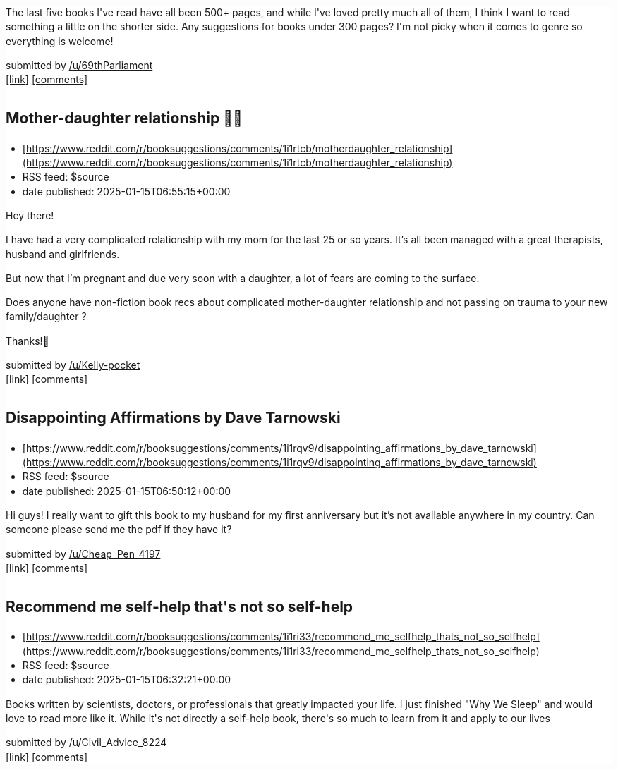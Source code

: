 <div class="md"><p>The last five books I&#39;ve read have all been 500+ pages, and while I&#39;ve loved pretty much all of them, I think I want to read something a little on the shorter side. Any suggestions for books under 300 pages? I&#39;m not picky when it comes to genre so everything is welcome!</p> </div> &#32; submitted by &#32; <a href="https://www.reddit.com/user/69thParliament"> /u/69thParliament </a> <br/> <span><a href="https://www.reddit.com/r/booksuggestions/comments/1i1s6me/books_under_300_pages/">[link]</a></span> &#32; <span><a href="https://www.reddit.com/r/booksuggestions/comments/1i1s6me/books_under_300_pages/">[comments]</a></span>

## Mother-daughter relationship 😵‍💫
 - [https://www.reddit.com/r/booksuggestions/comments/1i1rtcb/motherdaughter_relationship](https://www.reddit.com/r/booksuggestions/comments/1i1rtcb/motherdaughter_relationship)
 - RSS feed: $source
 - date published: 2025-01-15T06:55:15+00:00

<div class="md"><p>Hey there!</p> <p>I have had a very complicated relationship with my mom for the last 25 or so years. It’s all been managed with a great therapists, husband and girlfriends. </p> <p>But now that I’m pregnant and due very soon with a daughter, a lot of fears are coming to the surface. </p> <p>Does anyone have non-fiction book recs about complicated mother-daughter relationship and not passing on trauma to your new family/daughter ?</p> <p>Thanks!🤍</p> </div> &#32; submitted by &#32; <a href="https://www.reddit.com/user/Kelly-pocket"> /u/Kelly-pocket </a> <br/> <span><a href="https://www.reddit.com/r/booksuggestions/comments/1i1rtcb/motherdaughter_relationship/">[link]</a></span> &#32; <span><a href="https://www.reddit.com/r/booksuggestions/comments/1i1rtcb/motherdaughter_relationship/">[comments]</a></span>

## Disappointing Affirmations by Dave Tarnowski
 - [https://www.reddit.com/r/booksuggestions/comments/1i1rqv9/disappointing_affirmations_by_dave_tarnowski](https://www.reddit.com/r/booksuggestions/comments/1i1rqv9/disappointing_affirmations_by_dave_tarnowski)
 - RSS feed: $source
 - date published: 2025-01-15T06:50:12+00:00

<div class="md"><p>Hi guys! I really want to gift this book to my husband for my first anniversary but it’s not available anywhere in my country. Can someone please send me the pdf if they have it?</p> </div> &#32; submitted by &#32; <a href="https://www.reddit.com/user/Cheap_Pen_4197"> /u/Cheap_Pen_4197 </a> <br/> <span><a href="https://www.reddit.com/r/booksuggestions/comments/1i1rqv9/disappointing_affirmations_by_dave_tarnowski/">[link]</a></span> &#32; <span><a href="https://www.reddit.com/r/booksuggestions/comments/1i1rqv9/disappointing_affirmations_by_dave_tarnowski/">[comments]</a></span>

## Recommend me self-help that's not so self-help
 - [https://www.reddit.com/r/booksuggestions/comments/1i1ri33/recommend_me_selfhelp_thats_not_so_selfhelp](https://www.reddit.com/r/booksuggestions/comments/1i1ri33/recommend_me_selfhelp_thats_not_so_selfhelp)
 - RSS feed: $source
 - date published: 2025-01-15T06:32:21+00:00

<div class="md"><p>Books written by scientists, doctors, or professionals that greatly impacted your life. I just finished &quot;Why We Sleep&quot; and would love to read more like it. While it&#39;s not directly a self-help book, there&#39;s so much to learn from it and apply to our lives</p> </div> &#32; submitted by &#32; <a href="https://www.reddit.com/user/Civil_Advice_8224"> /u/Civil_Advice_8224 </a> <br/> <span><a href="https://www.reddit.com/r/booksuggestions/comments/1i1ri33/recommend_me_selfhelp_thats_not_so_selfhelp/">[link]</a></span> &#32; <span><a href="https://www.reddit.com/r/booksuggestions/comments/1i1ri33/recommend_me_selfhelp_thats_not_so_selfhelp/">[comments]</a></span>
